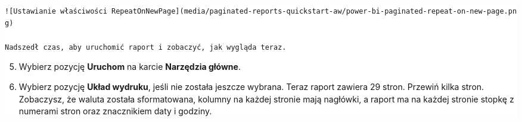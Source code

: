     ![Ustawianie właściwości RepeatOnNewPage](media/paginated-reports-quickstart-aw/power-bi-paginated-repeat-on-new-page.png)

    Nadszedł czas, aby uruchomić raport i zobaczyć, jak wygląda teraz.

5. Wybierz pozycję **Uruchom** na karcie **Narzędzia główne**.

6. Wybierz pozycję **Układ wydruku**, jeśli nie została jeszcze wybrana. Teraz raport zawiera 29 stron. Przewiń kilka stron. Zobaczysz, że waluta została sformatowana, kolumny na każdej stronie mają nagłówki, a raport ma na każdej stronie stopkę z numerami stron oraz znacznikiem daty i godziny.
 